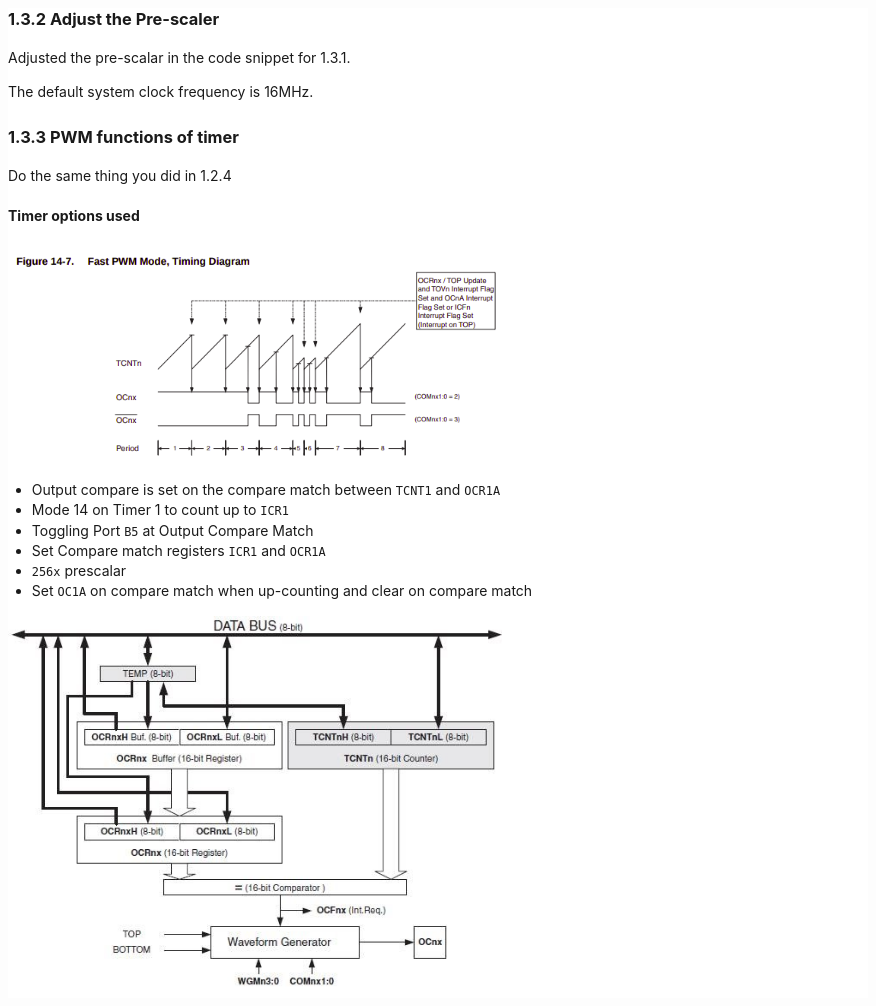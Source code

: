 ### 1.3.2 Adjust the Pre-scaler

Adjusted the pre-scalar in the code snippet for 1.3.1.

The default system clock frequency is 16MHz.

### 1.3.3 PWM functions of timer

Do the same thing you did in 1.2.4

#### Timer options used

<img src="../imgs/fast_pwm.png" width=500>

- Output compare is set on the compare match between `TCNT1` and `OCR1A`
- Mode 14 on Timer 1 to count up to `ICR1`
- Toggling Port `B5` at Output Compare Match
- Set Compare match registers `ICR1` and `OCR1A`
- `256x` prescalar
- Set `OC1A` on compare match when up-counting and clear on compare match

<img src="../imgs/timer1.jpeg" width=500>
